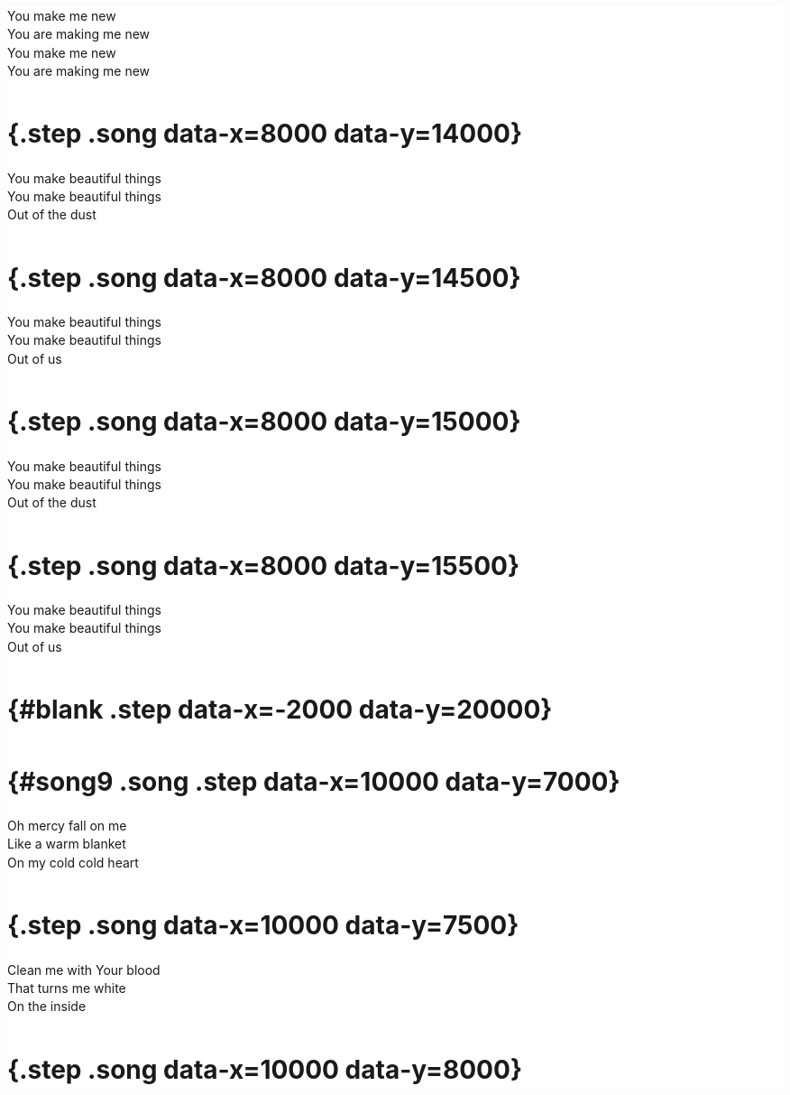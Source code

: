 You make me new  
You are making me new  
You make me new     
You are making me new  

# {.step .song data-x=8000 data-y=14000}

You make beautiful things  
You make beautiful things  
Out of the dust  

# {.step .song data-x=8000 data-y=14500}

You make beautiful things  
You make beautiful things  
Out of us 

# {.step .song data-x=8000 data-y=15000}

You make beautiful things  
You make beautiful things  
Out of the dust  

# {.step .song data-x=8000 data-y=15500}

You make beautiful things  
You make beautiful things  
Out of us  

# {#blank .step data-x=-2000 data-y=20000}

# {#song9 .song .step data-x=10000 data-y=7000}



Oh mercy fall on me  
Like a warm blanket  
On my cold cold heart  

# {.step .song data-x=10000 data-y=7500}

Clean me with Your blood  
That turns me white   
On the inside  

# {.step .song data-x=10000 data-y=8000}
